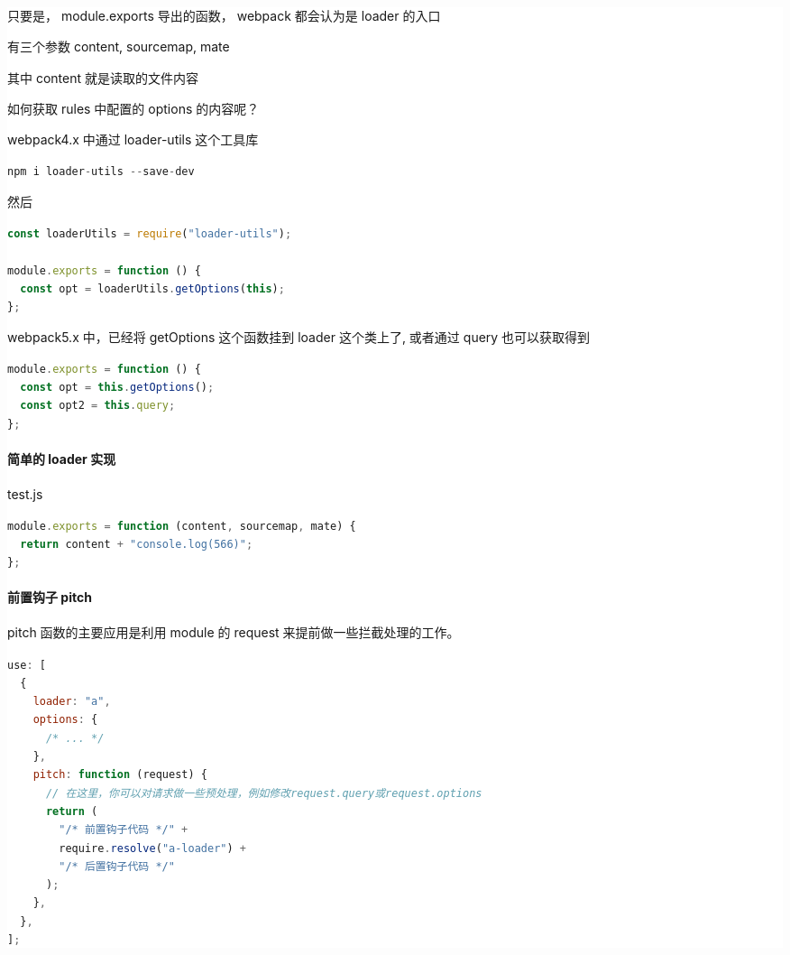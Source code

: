 只要是， module.exports 导出的函数， webpack 都会认为是 loader 的入口

有三个参数 content, sourcemap, mate

其中 content 就是读取的文件内容

如何获取 rules 中配置的 options 的内容呢？

webpack4.x 中通过 loader-utils 这个工具库

```js
npm i loader-utils --save-dev
```

然后

```js
const loaderUtils = require("loader-utils");

module.exports = function () {
  const opt = loaderUtils.getOptions(this);
};
```

webpack5.x 中，已经将 getOptions 这个函数挂到 loader 这个类上了, 或者通过 query 也可以获取得到

```js
module.exports = function () {
  const opt = this.getOptions();
  const opt2 = this.query;
};
```

#### 简单的 loader 实现

test.js

```js
module.exports = function (content, sourcemap, mate) {
  return content + "console.log(566)";
};
```

#### 前置钩子 pitch

pitch 函数的主要应用是利用 module 的 request 来提前做一些拦截处理的工作。

```js
use: [
  {
    loader: "a",
    options: {
      /* ... */
    },
    pitch: function (request) {
      // 在这里，你可以对请求做一些预处理，例如修改request.query或request.options
      return (
        "/* 前置钩子代码 */" +
        require.resolve("a-loader") +
        "/* 后置钩子代码 */"
      );
    },
  },
];
```
